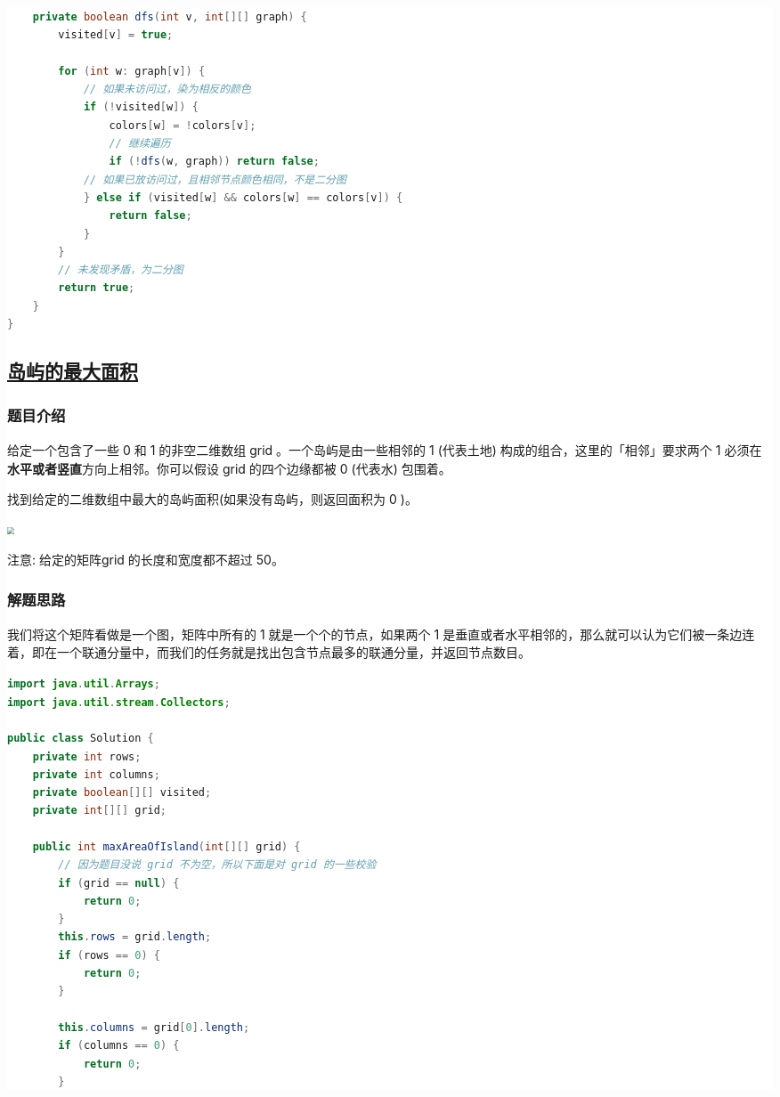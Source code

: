 ```java
    private boolean dfs(int v, int[][] graph) {
        visited[v] = true;

        for (int w: graph[v]) {
            // 如果未访问过，染为相反的颜色
            if (!visited[w]) {
                colors[w] = !colors[v];
                // 继续遍历
                if (!dfs(w, graph)) return false;
            // 如果已放访问过，且相邻节点颜色相同，不是二分图
            } else if (visited[w] && colors[w] == colors[v]) {
                return false;
            }
        }
        // 未发现矛盾，为二分图
        return true;
    }
}
```

## [岛屿的最大面积](https://leetcode-cn.com/problems/max-area-of-island/)

### 题目介绍

给定一个包含了一些 0 和 1 的非空二维数组 grid 。一个岛屿是由一些相邻的 1 (代表土地) 构成的组合，这里的「相邻」要求两个 1 必须在**水平或者竖直**方向上相邻。你可以假设 grid 的四个边缘都被 0 (代表水) 包围着。

找到给定的二维数组中最大的岛屿面积(如果没有岛屿，则返回面积为 0 )。

<img src="https://user-images.githubusercontent.com/29890094/105491696-ae88b280-5cf1-11eb-8684-0cb5b9716d32.png" style="zoom:50%;" />

注意: 给定的矩阵grid 的长度和宽度都不超过 50。

### 解题思路

我们将这个矩阵看做是一个图，矩阵中所有的 1 就是一个个的节点，如果两个 1 是垂直或者水平相邻的，那么就可以认为它们被一条边连着，即在一个联通分量中，而我们的任务就是找出包含节点最多的联通分量，并返回节点数目。

```java
import java.util.Arrays;
import java.util.stream.Collectors;

public class Solution {
    private int rows;
    private int columns;
    private boolean[][] visited;
    private int[][] grid;

    public int maxAreaOfIsland(int[][] grid) {
        // 因为题目没说 grid 不为空，所以下面是对 grid 的一些校验
        if (grid == null) {
            return 0;
        }
        this.rows = grid.length;
        if (rows == 0) {
            return 0;
        }

        this.columns = grid[0].length;
        if (columns == 0) {
            return 0;
        }

```